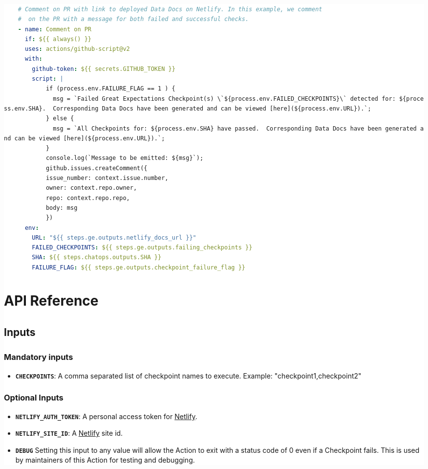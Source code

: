 ```yaml
    # Comment on PR with link to deployed Data Docs on Netlify. In this example, we comment
    #  on the PR with a message for both failed and successful checks.
    - name: Comment on PR
      if: ${{ always() }}
      uses: actions/github-script@v2
      with:
        github-token: ${{ secrets.GITHUB_TOKEN }}
        script: |
            if (process.env.FAILURE_FLAG == 1 ) {
              msg = `Failed Great Expectations Checkpoint(s) \`${process.env.FAILED_CHECKPOINTS}\` detected for: ${process.env.SHA}.  Corresponding Data Docs have been generated and can be viewed [here](${process.env.URL}).`;
            } else {
              msg = `All Checkpoints for: ${process.env.SHA} have passed.  Corresponding Data Docs have been generated and can be viewed [here](${process.env.URL}).`;
            }
            console.log(`Message to be emitted: ${msg}`);
            github.issues.createComment({
            issue_number: context.issue.number,
            owner: context.repo.owner,
            repo: context.repo.repo,
            body: msg
            })
      env:
        URL: "${{ steps.ge.outputs.netlify_docs_url }}"
        FAILED_CHECKPOINTS: ${{ steps.ge.outputs.failing_checkpoints }}
        SHA: ${{ steps.chatops.outputs.SHA }}
        FAILURE_FLAG: ${{ steps.ge.outputs.checkpoint_failure_flag }}
```


# API Reference

## Inputs

### Mandatory inputs

- **`CHECKPOINTS`**:
    A comma separated list of checkpoint names to execute.  Example: "checkpoint1,checkpoint2"

### Optional Inputs

- **`NETLIFY_AUTH_TOKEN`**:
    A personal access token for [Netlify](https://www.netlify.com/).

- **`NETLIFY_SITE_ID`**:
    A [Netlify](https://www.netlify.com/) site id.

- **`DEBUG`**
    Setting this input to any value will allow the Action to exit with a status code of 0 even if a Checkpoint fails.  This is used by maintainers of this Action for testing and debugging.

